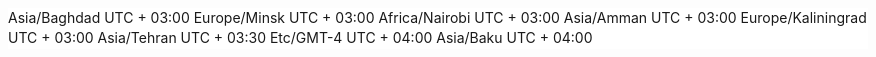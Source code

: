 <td>
Asia/Baghdad
</td>
<td>
UTC + 03:00
</td>
</tr>
<tr>
<td>
Europe/Minsk
</td>
<td>
UTC + 03:00
</td>
</tr>
<tr>
<td>
Africa/Nairobi
</td>
<td>
UTC + 03:00
</td>
</tr>
<tr>
<td>
Asia/Amman
</td>
<td>
UTC + 03:00
</td>
</tr>
<tr>
<td>
Europe/Kaliningrad
</td>
<td>
UTC + 03:00
</td>
</tr>
<tr>
<td>
Asia/Tehran
</td>
<td>
UTC + 03:30
</td>
</tr>
<tr>
<td>
Etc/GMT-4
</td>
<td>
UTC + 04:00
</td>
</tr>
<tr>
<td>
Asia/Baku
</td>
<td>
UTC + 04:00
</td>
</tr>
<tr>